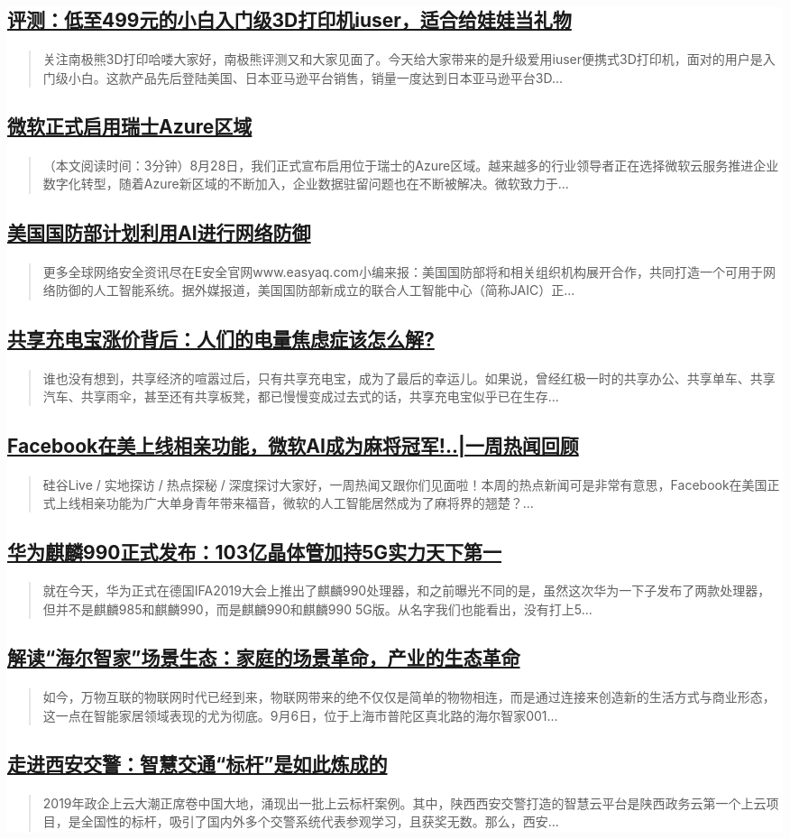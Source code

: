  ## [评测：低至499元的小白入门级3D打印机iuser，适合给娃娃当礼物](http://mp.weixin.qq.com/s?src=11&timestamp=1567846803&ver=1837&signature=SG1qK9fflOba67kTqJujgdSp5uxnoQUIEcPAUMR1W*UHwDtAzVFdiRAd9r18SAJbhfLCM00rp6Dn75uvNoYQ6ZMtP5PWKqHn4Od61Cs5oWlp9hRNX2UIaD071u3W17Ue&new=1)
 > 关注南极熊3D打印哈喽大家好，南极熊评测又和大家见面了。今天给大家带来的是升级爱用iuser便携式3D打印机，面对的用户是入门级小白。这款产品先后登陆美国、日本亚马逊平台销售，销量一度达到日本亚马逊平台3D...
 ## [微软正式启用瑞士Azure区域](http://mp.weixin.qq.com/s?src=11&timestamp=1567846803&ver=1837&signature=4BbuGlLm68cdA*VfKK7hqlrzZPVzrAHTbSYztmRmgSKcLm3gsw7ksZ25oGaFlN6KvwQ0LORpX-QA*6qY1wTUwQF6rqANf3kXB-BoYi*QFisxekwUbl6YzVWS3OLhLDvl&new=1)
 > （本文阅读时间：3分钟）8月28日，我们正式宣布启用位于瑞士的Azure区域。越来越多的行业领导者正在选择微软云服务推进企业数字化转型，随着Azure新区域的不断加入，企业数据驻留问题也在不断被解决。微软致力于...
 ## [美国国防部计划利用AI进行网络防御](http://mp.weixin.qq.com/s?src=11&timestamp=1567846803&ver=1837&signature=ylVXBD9bWOdO7fUNPOakiPjoKy0nYKigMMYML2GKCDJS5WFFHSvJZHXsqfwKXvfWdhHHLVFCaLObQpQBlPbzTYOoMmiEN*hObtvfOjf2PQFALOHWhyTIcMDOU6jfQW9G&new=1)
 > 更多全球网络安全资讯尽在E安全官网www.easyaq.com小编来报：美国国防部将和相关组织机构展开合作，共同打造一个可用于网络防御的人工智能系统。据外媒报道，美国国防部新成立的联合人工智能中心（简称JAIC）正...
 ## [共享充电宝涨价背后：人们的电量焦虑症该怎么解?](http://mp.weixin.qq.com/s?src=11&timestamp=1567846803&ver=1837&signature=cSk1ubQPUkwd3l2FRvskRxRc4XEzGdHqrh5pWXS31ojUWKMkriypE84C*iVqkCoeD6v-2I9Voj45hxRXxyShCXxML-Ddfzji1Bw2E3gBePQEC3At7etCgdigSxiiYLre&new=1)
 > 谁也没有想到，共享经济的喧嚣过后，只有共享充电宝，成为了最后的幸运儿。如果说，曾经红极一时的共享办公、共享单车、共享汽车、共享雨伞，甚至还有共享板凳，都已慢慢变成过去式的话，共享充电宝似乎已在生存...
 ## [Facebook在美上线相亲功能，微软AI成为麻将冠军!..|一周热闻回顾](http://mp.weixin.qq.com/s?src=11&timestamp=1567846803&ver=1837&signature=3Uu8jB0HsoQqQd79VWlx8IT*8zOhvvXxUdZ*nJH2T-2ockw*mWP1zVGs7M8aycgnI1wc8OR7Qs3vL4E7aYKqvNH65FOBNYPOGyzCs7iy7Jg5mMR*y39K7HoAulj5gLdZ&new=1)
 > 硅谷Live / 实地探访 / 热点探秘 / 深度探讨大家好，一周热闻又跟你们见面啦！本周的热点新闻可是非常有意思，Facebook在美国正式上线相亲功能为广大单身青年带来福音，微软的人工智能居然成为了麻将界的翘楚？...
 ## [华为麒麟990正式发布：103亿晶体管加持5G实力天下第一](http://mp.weixin.qq.com/s?src=11&timestamp=1567846803&ver=1837&signature=1oUkK6aVkUAmcQNTxhu8ZS*qJ77emCiMug4SCLcLWQEHr7EVTYcVH0jqocR035eNr0IYAvKimMA*Q5qeobrXd2UvdMgaI955uZ1GKzRfWBzpJnuicgLPFyMJ9xv90mNi&new=1)
 > 就在今天，华为正式在德国IFA2019大会上推出了麒麟990处理器，和之前曝光不同的是，虽然这次华为一下子发布了两款处理器，但并不是麒麟985和麒麟990，而是麒麟990和麒麟990 5G版。从名字我们也能看出，没有打上5...
 ## [解读“海尔智家”场景生态：家庭的场景革命，产业的生态革命](http://mp.weixin.qq.com/s?src=11&timestamp=1567846803&ver=1837&signature=fgWjgRLszFry0l2iFR9viVEhdAKaZ7*99jbbbVjPJ2cQEqIWU2hv7Av9tHYHVMLp-91v4rWiJIlghqZkA0OdFjT9Eehivykv4zcAwS4ND*7kL9dZ5IQsiNrUNtYnznwt&new=1)
 > 如今，万物互联的物联网时代已经到来，物联网带来的绝不仅仅是简单的物物相连，而是通过连接来创造新的生活方式与商业形态，这一点在智能家居领域表现的尤为彻底。9月6日，位于上海市普陀区真北路的海尔智家001...
 ## [走进西安交警：智慧交通“标杆”是如此炼成的](http://mp.weixin.qq.com/s?src=11&timestamp=1567846803&ver=1837&signature=oVbbKP0UmlASEPMppLZS4lsUXG1ZzQf-g67qUrDcN0hdIZ48obxtb82zlzNR5I4C1VcFdjG3s3*vVLIXntF8nYfbjkac8UNGtCwcDC6PNhD-wPwZ7f7WRjJADl4sx7cY&new=1)
 > 2019年政企上云大潮正席卷中国大地，涌现出一批上云标杆案例。其中，陕西西安交警打造的智慧云平台是陕西政务云第一个上云项目，是全国性的标杆，吸引了国内外多个交警系统代表参观学习，且获奖无数。那么，西安...